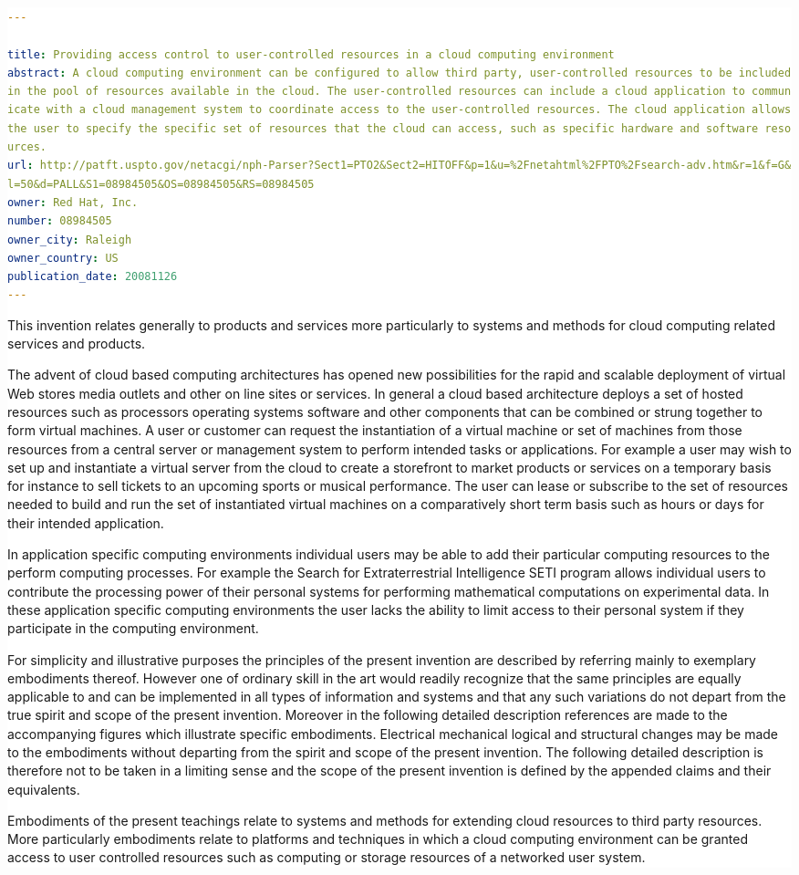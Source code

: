 ```yaml
---

title: Providing access control to user-controlled resources in a cloud computing environment
abstract: A cloud computing environment can be configured to allow third party, user-controlled resources to be included in the pool of resources available in the cloud. The user-controlled resources can include a cloud application to communicate with a cloud management system to coordinate access to the user-controlled resources. The cloud application allows the user to specify the specific set of resources that the cloud can access, such as specific hardware and software resources.
url: http://patft.uspto.gov/netacgi/nph-Parser?Sect1=PTO2&Sect2=HITOFF&p=1&u=%2Fnetahtml%2FPTO%2Fsearch-adv.htm&r=1&f=G&l=50&d=PALL&S1=08984505&OS=08984505&RS=08984505
owner: Red Hat, Inc.
number: 08984505
owner_city: Raleigh
owner_country: US
publication_date: 20081126
---
```

This invention relates generally to products and services more particularly to systems and methods for cloud computing related services and products.

The advent of cloud based computing architectures has opened new possibilities for the rapid and scalable deployment of virtual Web stores media outlets and other on line sites or services. In general a cloud based architecture deploys a set of hosted resources such as processors operating systems software and other components that can be combined or strung together to form virtual machines. A user or customer can request the instantiation of a virtual machine or set of machines from those resources from a central server or management system to perform intended tasks or applications. For example a user may wish to set up and instantiate a virtual server from the cloud to create a storefront to market products or services on a temporary basis for instance to sell tickets to an upcoming sports or musical performance. The user can lease or subscribe to the set of resources needed to build and run the set of instantiated virtual machines on a comparatively short term basis such as hours or days for their intended application.

In application specific computing environments individual users may be able to add their particular computing resources to the perform computing processes. For example the Search for Extraterrestrial Intelligence SETI program allows individual users to contribute the processing power of their personal systems for performing mathematical computations on experimental data. In these application specific computing environments the user lacks the ability to limit access to their personal system if they participate in the computing environment.

For simplicity and illustrative purposes the principles of the present invention are described by referring mainly to exemplary embodiments thereof. However one of ordinary skill in the art would readily recognize that the same principles are equally applicable to and can be implemented in all types of information and systems and that any such variations do not depart from the true spirit and scope of the present invention. Moreover in the following detailed description references are made to the accompanying figures which illustrate specific embodiments. Electrical mechanical logical and structural changes may be made to the embodiments without departing from the spirit and scope of the present invention. The following detailed description is therefore not to be taken in a limiting sense and the scope of the present invention is defined by the appended claims and their equivalents.

Embodiments of the present teachings relate to systems and methods for extending cloud resources to third party resources. More particularly embodiments relate to platforms and techniques in which a cloud computing environment can be granted access to user controlled resources such as computing or storage resources of a networked user system.
